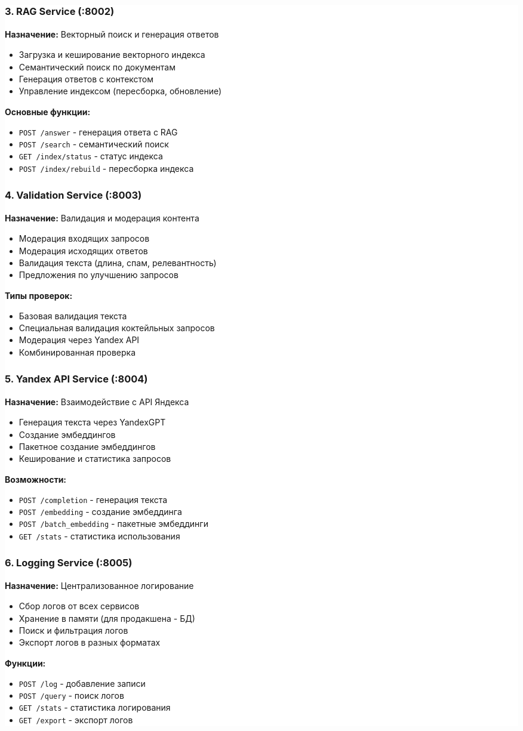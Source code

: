 ### 3. RAG Service (:8002)
**Назначение:** Векторный поиск и генерация ответов
- Загрузка и кеширование векторного индекса
- Семантический поиск по документам
- Генерация ответов с контекстом
- Управление индексом (пересборка, обновление)

**Основные функции:**
- `POST /answer` - генерация ответа с RAG
- `POST /search` - семантический поиск
- `GET /index/status` - статус индекса
- `POST /index/rebuild` - пересборка индекса

### 4. Validation Service (:8003)
**Назначение:** Валидация и модерация контента
- Модерация входящих запросов
- Модерация исходящих ответов
- Валидация текста (длина, спам, релевантность)
- Предложения по улучшению запросов

**Типы проверок:**
- Базовая валидация текста
- Специальная валидация коктейльных запросов
- Модерация через Yandex API
- Комбинированная проверка

### 5. Yandex API Service (:8004)
**Назначение:** Взаимодействие с API Яндекса
- Генерация текста через YandexGPT
- Создание эмбеддингов
- Пакетное создание эмбеддингов
- Кеширование и статистика запросов

**Возможности:**
- `POST /completion` - генерация текста
- `POST /embedding` - создание эмбеддинга
- `POST /batch_embedding` - пакетные эмбеддинги
- `GET /stats` - статистика использования

### 6. Logging Service (:8005)
**Назначение:** Централизованное логирование
- Сбор логов от всех сервисов
- Хранение в памяти (для продакшена - БД)
- Поиск и фильтрация логов
- Экспорт логов в разных форматах

**Функции:**
- `POST /log` - добавление записи
- `POST /query` - поиск логов
- `GET /stats` - статистика логирования
- `GET /export` - экспорт логов
